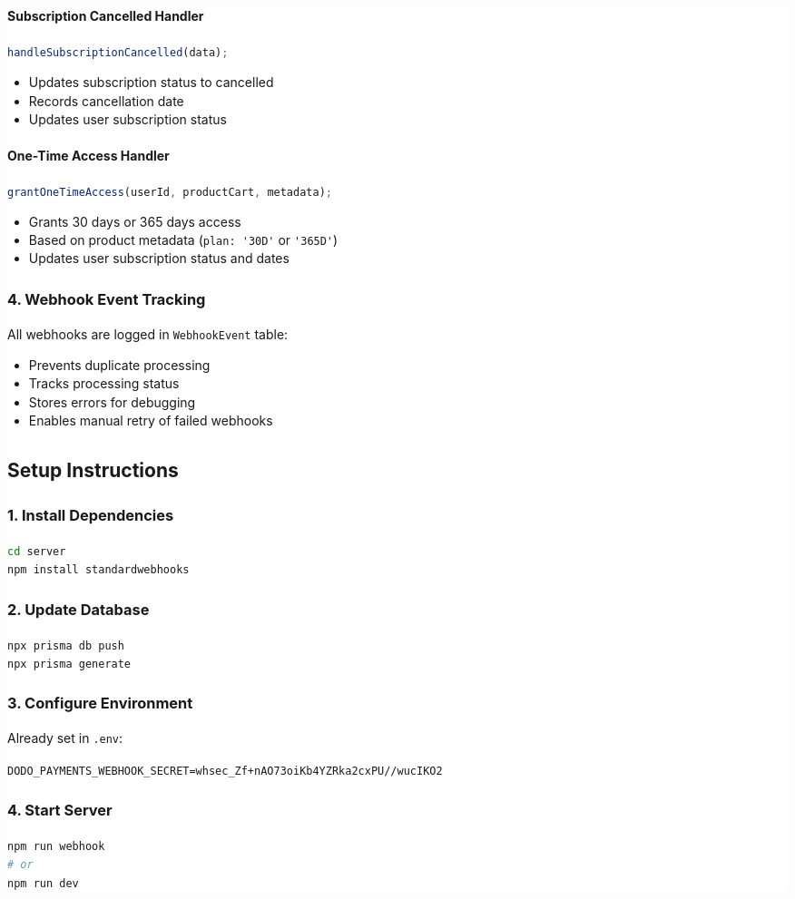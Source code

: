 #### Subscription Cancelled Handler

```javascript
handleSubscriptionCancelled(data);
```

- Updates subscription status to cancelled
- Records cancellation date
- Updates user subscription status

#### One-Time Access Handler

```javascript
grantOneTimeAccess(userId, productCart, metadata);
```

- Grants 30 days or 365 days access
- Based on product metadata (`plan: '30D'` or `'365D'`)
- Updates user subscription status and dates

### 4. Webhook Event Tracking

All webhooks are logged in `WebhookEvent` table:

- Prevents duplicate processing
- Tracks processing status
- Stores errors for debugging
- Enables manual retry of failed webhooks

## Setup Instructions

### 1. Install Dependencies

```bash
cd server
npm install standardwebhooks
```

### 2. Update Database

```bash
npx prisma db push
npx prisma generate
```

### 3. Configure Environment

Already set in `.env`:

```env
DODO_PAYMENTS_WEBHOOK_SECRET=whsec_Zf+nAO73oiKb4YZRka2cxPU//wucIKO2
```

### 4. Start Server

```bash
npm run webhook
# or
npm run dev
```
